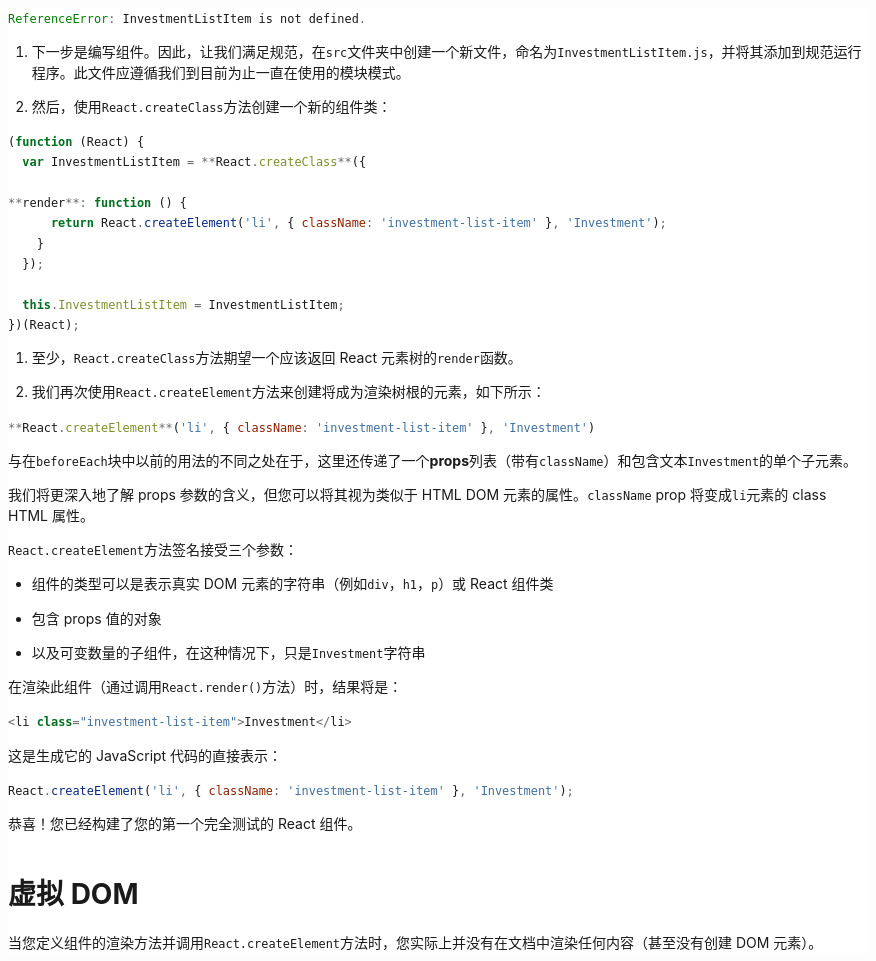 ```js
ReferenceError: InvestmentListItem is not defined.
```

1.  下一步是编写组件。因此，让我们满足规范，在`src`文件夹中创建一个新文件，命名为`InvestmentListItem.js`，并将其添加到规范运行程序。此文件应遵循我们到目前为止一直在使用的模块模式。

1.  然后，使用`React.createClass`方法创建一个新的组件类：

```js
(function (React) {
  var InvestmentListItem = **React.createClass**({

**render**: function () {
      return React.createElement('li', { className: 'investment-list-item' }, 'Investment');
    }
  });

  this.InvestmentListItem = InvestmentListItem;
})(React);
```

1.  至少，`React.createClass`方法期望一个应该返回 React 元素树的`render`函数。

1.  我们再次使用`React.createElement`方法来创建将成为渲染树根的元素，如下所示：

```js
**React.createElement**('li', { className: 'investment-list-item' }, 'Investment')
```

与在`beforeEach`块中以前的用法的不同之处在于，这里还传递了一个**props**列表（带有`className`）和包含文本`Investment`的单个子元素。

我们将更深入地了解 props 参数的含义，但您可以将其视为类似于 HTML DOM 元素的属性。`className` prop 将变成`li`元素的 class HTML 属性。

`React.createElement`方法签名接受三个参数：

+   组件的类型可以是表示真实 DOM 元素的字符串（例如`div`，`h1`，`p`）或 React 组件类

+   包含 props 值的对象

+   以及可变数量的子组件，在这种情况下，只是`Investment`字符串

在渲染此组件（通过调用`React.render()`方法）时，结果将是：

```js
<li class="investment-list-item">Investment</li>
```

这是生成它的 JavaScript 代码的直接表示：

```js
React.createElement('li', { className: 'investment-list-item' }, 'Investment');
```

恭喜！您已经构建了您的第一个完全测试的 React 组件。

# 虚拟 DOM

当您定义组件的渲染方法并调用`React.createElement`方法时，您实际上并没有在文档中渲染任何内容（甚至没有创建 DOM 元素）。
